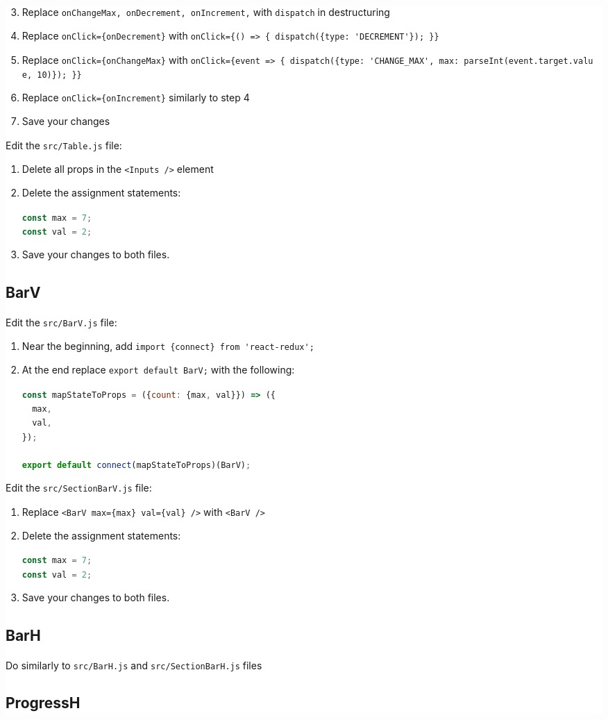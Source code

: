3. Replace `onChangeMax, onDecrement, onIncrement,` with `dispatch` in destructuring

4. Replace `onClick={onDecrement}` with `onClick={() => { dispatch({type: 'DECREMENT'}); }}`

5. Replace `onClick={onChangeMax}` with `onClick={event => { dispatch({type: 'CHANGE_MAX', max: parseInt(event.target.value, 10)}); }}`

6. Replace `onClick={onIncrement}` similarly to step 4

7. Save your changes

Edit the `src/Table.js` file:

1. Delete all props in the `<Inputs />` element

2. Delete the assignment statements:

    ```js
    const max = 7;
    const val = 2;
    ```

3. Save your changes to both files.

## BarV

Edit the `src/BarV.js` file:

1. Near the beginning, add `import {connect} from 'react-redux';`

2. At the end replace `export default BarV;` with the following:

    ```js
    const mapStateToProps = ({count: {max, val}}) => ({
      max,
      val,
    });

    export default connect(mapStateToProps)(BarV);
    ```

Edit the `src/SectionBarV.js` file:

1. Replace `<BarV max={max} val={val} />` with `<BarV />`

2. Delete the assignment statements:

    ```js
    const max = 7;
    const val = 2;
    ```

3. Save your changes to both files.

## BarH

Do similarly to `src/BarH.js` and `src/SectionBarH.js` files

## ProgressH
